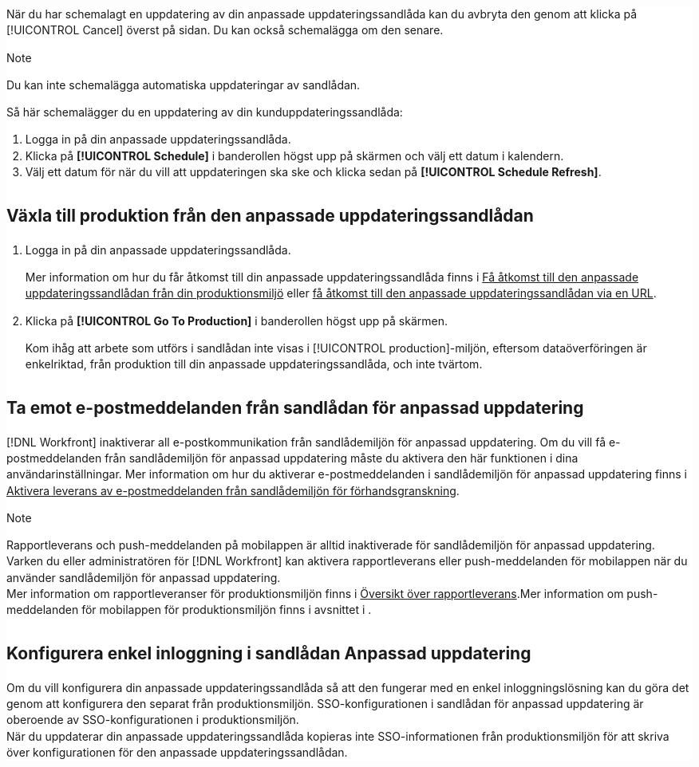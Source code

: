 När du har schemalagt en uppdatering av din anpassade uppdateringssandlåda kan du avbryta den genom att klicka på [!UICONTROL Cancel] överst på sidan. Du kan också schemalägga om den senare.

>[!NOTE]
>
>Du kan inte schemalägga automatiska uppdateringar av sandlådan.

Så här schemalägger du en uppdatering av din kunduppdateringssandlåda:

1. Logga in på din anpassade uppdateringssandlåda.
1. Klicka på **[!UICONTROL Schedule]** i banderollen högst upp på skärmen och välj ett datum i kalendern.
1. Välj ett datum för när du vill att uppdateringen ska ske och klicka sedan på **[!UICONTROL Schedule Refresh]**.

## Växla till produktion från den anpassade uppdateringssandlådan

1. Logga in på din anpassade uppdateringssandlåda.

   Mer information om hur du får åtkomst till din anpassade uppdateringssandlåda finns i [Få åtkomst till den anpassade uppdateringssandlådan från din produktionsmiljö](#access-the-custom-refresh-sandbox-from-your-production-environment) eller [få åtkomst till den anpassade uppdateringssandlådan via en URL](#access-the-custom-refresh-sandbox-using-a-url).

1. Klicka på **[!UICONTROL Go To Production]** i banderollen högst upp på skärmen.

   Kom ihåg att arbete som utförs i sandlådan inte visas i [!UICONTROL production]-miljön, eftersom dataöverföringen är enkelriktad, från produktion till din anpassade uppdateringssandlåda, och inte tvärtom.

## Ta emot e-postmeddelanden från sandlådan för anpassad uppdatering

[!DNL Workfront] inaktiverar all e-postkommunikation från sandlådemiljön för anpassad uppdatering. Om du vill få e-postmeddelanden från sandlådemiljön för anpassad uppdatering måste du aktivera den här funktionen i dina användarinställningar. Mer information om hur du aktiverar e-postmeddelanden i sandlådemiljön för anpassad uppdatering finns i [Aktivera leverans av e-postmeddelanden från sandlådemiljön för förhandsgranskning](../../../workfront-basics/using-notifications/enable-delivery-emails-from-preview-sandbox-environment.md).

>[!NOTE]
>
>Rapportleverans och push-meddelanden på mobilappen är alltid inaktiverade för sandlådemiljön för anpassad uppdatering. Varken du eller administratören för [!DNL Workfront] kan aktivera rapportleverans eller push-meddelanden för mobilappen när du använder sandlådemiljön för anpassad uppdatering.\
>Mer information om rapportleveranser för produktionsmiljön finns i [Översikt över rapportleverans](../../../reports-and-dashboards/reports/creating-and-managing-reports/set-up-report-deliveries.md).Mer information om push-meddelanden för mobilappen för produktionsmiljön finns i avsnittet i .

## Konfigurera enkel inloggning i sandlådan Anpassad uppdatering

Om du vill konfigurera din anpassade uppdateringssandlåda så att den fungerar med en enkel inloggningslösning kan du göra det genom att konfigurera den separat från produktionsmiljön. SSO-konfigurationen i sandlådan för anpassad uppdatering är oberoende av SSO-konfigurationen i produktionsmiljön.\
När du uppdaterar din anpassade uppdateringssandlåda kopieras inte SSO-informationen från produktionsmiljön för att skriva över konfigurationen för den anpassade uppdateringssandlådan.
